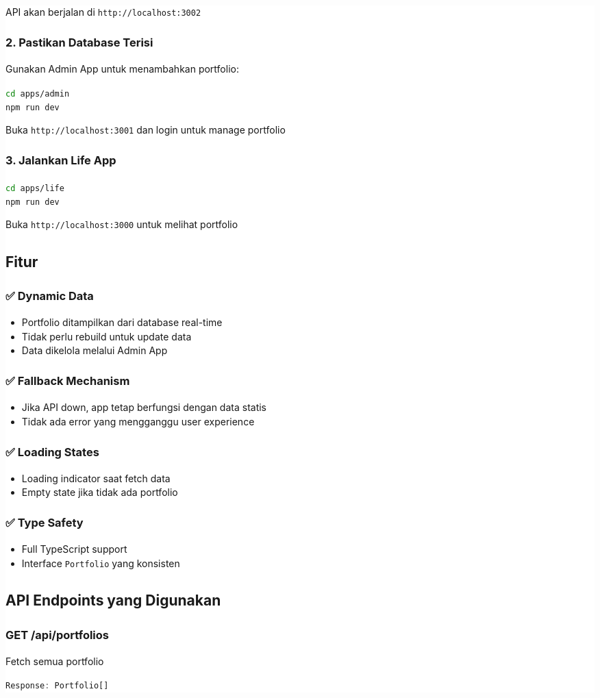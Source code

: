 API akan berjalan di `http://localhost:3002`

### 2. Pastikan Database Terisi

Gunakan Admin App untuk menambahkan portfolio:

```bash
cd apps/admin
npm run dev
```

Buka `http://localhost:3001` dan login untuk manage portfolio

### 3. Jalankan Life App

```bash
cd apps/life
npm run dev
```

Buka `http://localhost:3000` untuk melihat portfolio

## Fitur

### ✅ Dynamic Data

- Portfolio ditampilkan dari database real-time
- Tidak perlu rebuild untuk update data
- Data dikelola melalui Admin App

### ✅ Fallback Mechanism

- Jika API down, app tetap berfungsi dengan data statis
- Tidak ada error yang mengganggu user experience

### ✅ Loading States

- Loading indicator saat fetch data
- Empty state jika tidak ada portfolio

### ✅ Type Safety

- Full TypeScript support
- Interface `Portfolio` yang konsisten

## API Endpoints yang Digunakan

### GET /api/portfolios

Fetch semua portfolio

```typescript
Response: Portfolio[]
```
